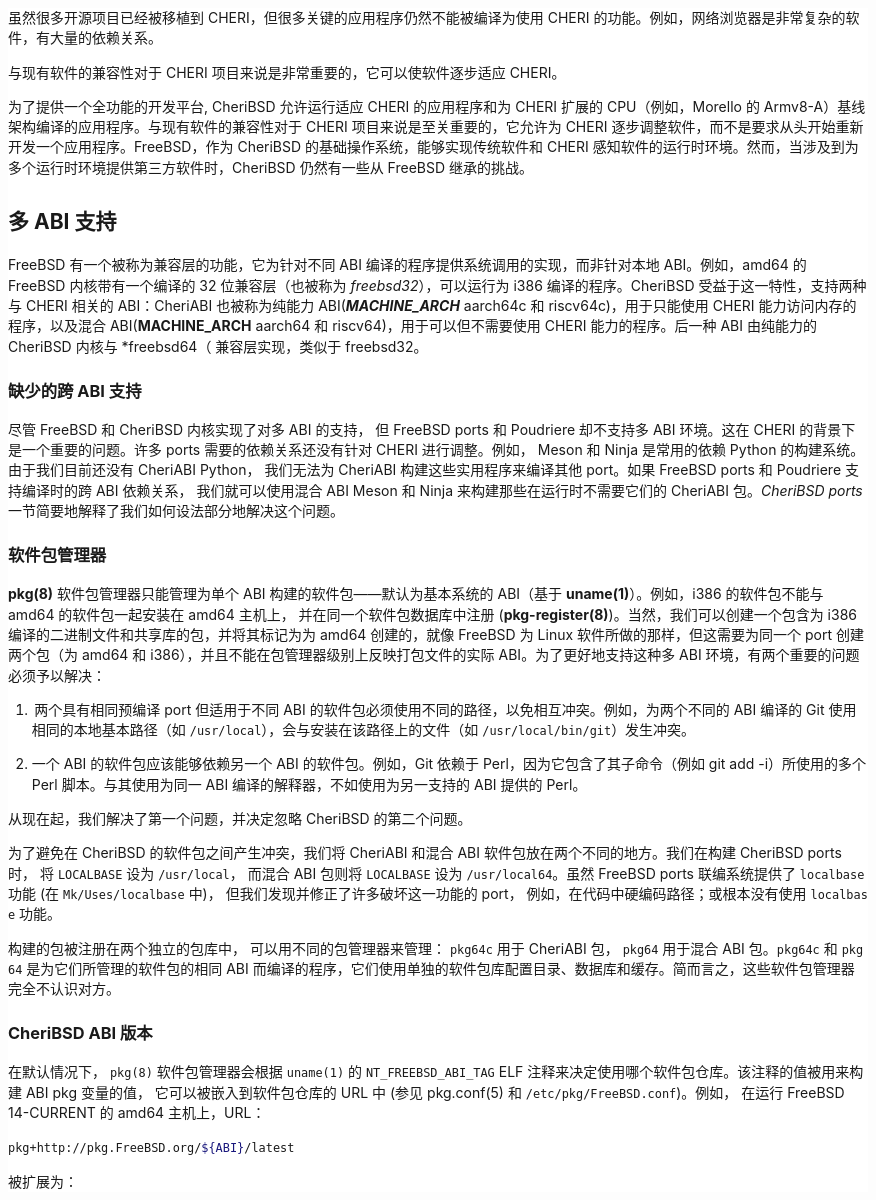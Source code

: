 虽然很多开源项目已经被移植到 CHERI，但很多关键的应用程序仍然不能被编译为使用 CHERI 的功能。例如，网络浏览器是非常复杂的软件，有大量的依赖关系。

与现有软件的兼容性对于 CHERI 项目来说是非常重要的，它可以使软件逐步适应 CHERI。

为了提供一个全功能的开发平台, CheriBSD 允许运行适应 CHERI 的应用程序和为 CHERI 扩展的 CPU（例如，Morello 的 Armv8-A）基线架构编译的应用程序。与现有软件的兼容性对于 CHERI 项目来说是至关重要的，它允许为 CHERI 逐步调整软件，而不是要求从头开始重新开发一个应用程序。FreeBSD，作为 CheriBSD 的基础操作系统，能够实现传统软件和 CHERI 感知软件的运行时环境。然而，当涉及到为多个运行时环境提供第三方软件时，CheriBSD 仍然有一些从 FreeBSD 继承的挑战。


## 多 ABI 支持

FreeBSD 有一个被称为兼容层的功能，它为针对不同 ABI 编译的程序提供系统调用的实现，而非针对本地 ABI。例如，amd64 的 FreeBSD 内核带有一个编译的 32 位兼容层（也被称为 *freebsd32*），可以运行为 i386 编译的程序。CheriBSD 受益于这一特性，支持两种与 CHERI 相关的 ABI：CheriABI 也被称为纯能力 ABI(***MACHINE_ARCH*** aarch64c 和 riscv64c)，用于只能使用 CHERI 能力访问内存的程序，以及混合 ABI(**MACHINE_ARCH** aarch64 和 riscv64)，用于可以但不需要使用 CHERI 能力的程序。后一种 ABI 由纯能力的 CheriBSD 内核与 *freebsd64（ 兼容层实现，类似于 freebsd32。

### 缺少的跨 ABI 支持

尽管 FreeBSD 和 CheriBSD 内核实现了对多 ABI 的支持， 但 FreeBSD ports 和 Poudriere 却不支持多 ABI 环境。这在 CHERI 的背景下是一个重要的问题。许多 ports 需要的依赖关系还没有针对 CHERI 进行调整。例如， Meson 和 Ninja 是常用的依赖 Python 的构建系统。由于我们目前还没有 CheriABI Python， 我们无法为 CheriABI 构建这些实用程序来编译其他 port。如果 FreeBSD ports 和 Poudriere 支持编译时的跨 ABI 依赖关系， 我们就可以使用混合 ABI Meson 和 Ninja 来构建那些在运行时不需要它们的 CheriABI 包。*CheriBSD ports* 一节简要地解释了我们如何设法部分地解决这个问题。

### 软件包管理器

**pkg(8)** 软件包管理器只能管理为单个 ABI 构建的软件包——默认为基本系统的 ABI（基于 **uname(1)**）。例如，i386 的软件包不能与 amd64 的软件包一起安装在 amd64 主机上， 并在同一个软件包数据库中注册 (**pkg-register(8)**)。当然，我们可以创建一个包含为 i386 编译的二进制文件和共享库的包，并将其标记为为 amd64 创建的，就像 FreeBSD 为 Linux 软件所做的那样，但这需要为同一个 port 创建两个包（为 amd64 和 i386），并且不能在包管理器级别上反映打包文件的实际 ABI。为了更好地支持这种多 ABI 环境，有两个重要的问题必须予以解决：

1.  两个具有相同预编译 port 但适用于不同 ABI 的软件包必须使用不同的路径，以免相互冲突。例如，为两个不同的 ABI 编译的 Git 使用相同的本地基本路径（如 `/usr/local`），会与安装在该路径上的文件（如 `/usr/local/bin/git`）发生冲突。

2. 一个 ABI 的软件包应该能够依赖另一个 ABI 的软件包。例如，Git 依赖于 Perl，因为它包含了其子命令（例如 git add -i）所使用的多个 Perl 脚本。与其使用为同一 ABI 编译的解释器，不如使用为另一支持的 ABI 提供的 Perl。

从现在起，我们解决了第一个问题，并决定忽略 CheriBSD 的第二个问题。

为了避免在 CheriBSD 的软件包之间产生冲突，我们将 CheriABI 和混合 ABI 软件包放在两个不同的地方。我们在构建 CheriBSD ports 时， 将 `LOCALBASE` 设为 `/usr/local`， 而混合 ABI 包则将 `LOCALBASE` 设为 `/usr/local64`。虽然 FreeBSD ports 联编系统提供了 `localbase` 功能 (在 `Mk/Uses/localbase` 中)， 但我们发现并修正了许多破坏这一功能的 port， 例如，在代码中硬编码路径；或根本没有使用 `localbase` 功能。

构建的包被注册在两个独立的包库中， 可以用不同的包管理器来管理： `pkg64c` 用于 CheriABI 包， `pkg64` 用于混合 ABI 包。`pkg64c` 和 `pkg64` 是为它们所管理的软件包的相同 ABI 而编译的程序，它们使用单独的软件包库配置目录、数据库和缓存。简而言之，这些软件包管理器完全不认识对方。

### CheriBSD ABI 版本

在默认情况下， `pkg(8)` 软件包管理器会根据 `uname(1)` 的 `NT_FREEBSD_ABI_TAG` ELF 注释来决定使用哪个软件包仓库。该注释的值被用来构建 ABI pkg 变量的值， 它可以被嵌入到软件包仓库的 URL 中 (参见 pkg.conf(5) 和 `/etc/pkg/FreeBSD.conf`)。例如， 在运行 FreeBSD 14-CURRENT 的 amd64 主机上，URL：

```sh
pkg+http://pkg.FreeBSD.org/${ABI}/latest
```

被扩展为：
